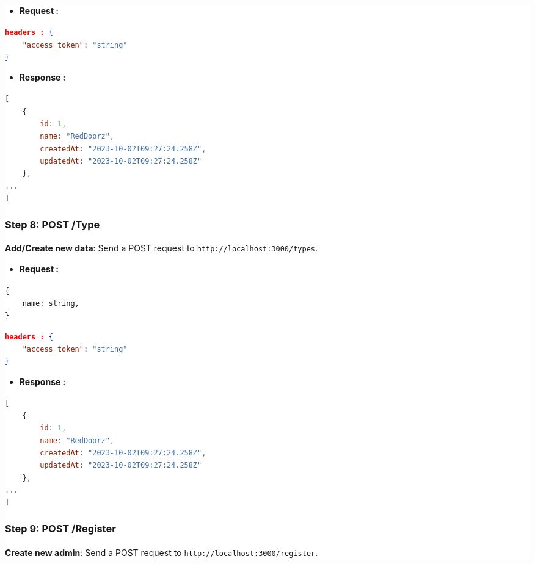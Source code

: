 -   **Request :**
```json
headers : {
    "access_token": "string"
}
```

-   **Response :**

```js
[
    {
        id: 1,
        name: "RedDoorz",
        createdAt: "2023-10-02T09:27:24.258Z",
        updatedAt: "2023-10-02T09:27:24.258Z"
    },
...
]
```

### Step 8: POST /Type

**Add/Create new data**: Send a POST request to `http://localhost:3000/types`.

-   **Request :**

```http
{
    name: string,
}
```

```json
headers : {
    "access_token": "string"
}
```

-   **Response :**

```js
[
    {
        id: 1,
        name: "RedDoorz",
        createdAt: "2023-10-02T09:27:24.258Z",
        updatedAt: "2023-10-02T09:27:24.258Z"
    },
...
]
```

### Step 9: POST /Register

**Create new admin**: Send a POST request to `http://localhost:3000/register`.

